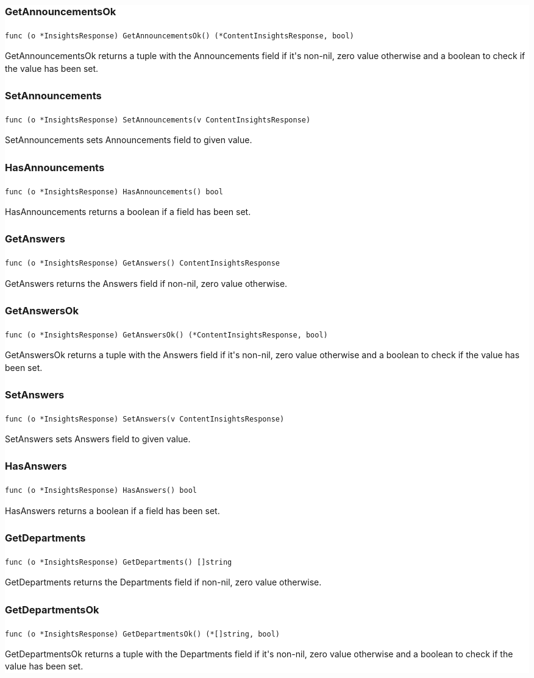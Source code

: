 ### GetAnnouncementsOk

`func (o *InsightsResponse) GetAnnouncementsOk() (*ContentInsightsResponse, bool)`

GetAnnouncementsOk returns a tuple with the Announcements field if it's non-nil, zero value otherwise
and a boolean to check if the value has been set.

### SetAnnouncements

`func (o *InsightsResponse) SetAnnouncements(v ContentInsightsResponse)`

SetAnnouncements sets Announcements field to given value.

### HasAnnouncements

`func (o *InsightsResponse) HasAnnouncements() bool`

HasAnnouncements returns a boolean if a field has been set.

### GetAnswers

`func (o *InsightsResponse) GetAnswers() ContentInsightsResponse`

GetAnswers returns the Answers field if non-nil, zero value otherwise.

### GetAnswersOk

`func (o *InsightsResponse) GetAnswersOk() (*ContentInsightsResponse, bool)`

GetAnswersOk returns a tuple with the Answers field if it's non-nil, zero value otherwise
and a boolean to check if the value has been set.

### SetAnswers

`func (o *InsightsResponse) SetAnswers(v ContentInsightsResponse)`

SetAnswers sets Answers field to given value.

### HasAnswers

`func (o *InsightsResponse) HasAnswers() bool`

HasAnswers returns a boolean if a field has been set.

### GetDepartments

`func (o *InsightsResponse) GetDepartments() []string`

GetDepartments returns the Departments field if non-nil, zero value otherwise.

### GetDepartmentsOk

`func (o *InsightsResponse) GetDepartmentsOk() (*[]string, bool)`

GetDepartmentsOk returns a tuple with the Departments field if it's non-nil, zero value otherwise
and a boolean to check if the value has been set.
